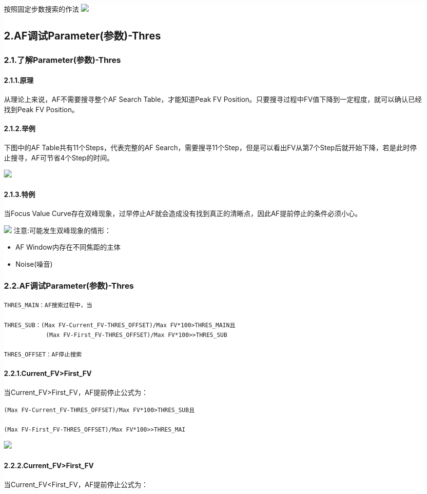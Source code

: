 按照固定步数搜索的作法
![ ](https://www.cnblogs.com/images/cnblogs_com/cliy-10/1310958/o_19.png)

## 2.AF调试Parameter(参数)-Thres

### 2.1.了解Parameter(参数)-Thres

#### 2.1.1.原理

从理论上来说，AF不需要搜寻整个AF Search Table，才能知道Peak FV Position。只要搜寻过程中FV值下降到一定程度，就可以确认已经找到Peak FV Position。

#### 2.1.2.举例

下图中的AF Table共有11个Steps，代表完整的AF Search，需要搜寻11个Step，但是可以看出FV从第7个Step后就开始下降，若是此时停止搜寻，AF可节省4个Step的时间。

![ ](https://www.cnblogs.com/images/cnblogs_com/cliy-10/1310958/o_20.png)

#### 2.1.3.特例

当Focus Value Curve存在双峰现象，过早停止AF就会造成没有找到真正的清晰点，因此AF提前停止的条件必须小心。

![ ](https://www.cnblogs.com/images/cnblogs_com/cliy-10/1310958/o_21.png)
注意:可能发生双峰现象的情形：

* AF Window内存在不同焦距的主体

* Noise(噪音)

### 2.2.AF调试Parameter(参数)-Thres

```
THRES_MAIN：AF搜索过程中，当

THRES_SUB：(Max FV-Current_FV-THRES_OFFSET)/Max FV*100>THRES_MAIN且
            (Max FV-First_FV-THRES_OFFSET)/Max FV*100>>THRES_SUB

THRES_OFFSET：AF停止搜索
```
#### 2.2.1.Current_FV>First_FV

当Current_FV>First_FV，AF提前停止公式为：

```
(Max FV-Current_FV-THRES_OFFSET)/Max FV*100>THRES_SUB且

(Max FV-First_FV-THRES_OFFSET)/Max FV*100>>THRES_MAI

```
![ ](https://www.cnblogs.com/images/cnblogs_com/cliy-10/1310958/o_22.png)

#### 2.2.2.Current_FV>First_FV

当Current_FV<First_FV，AF提前停止公式为：

